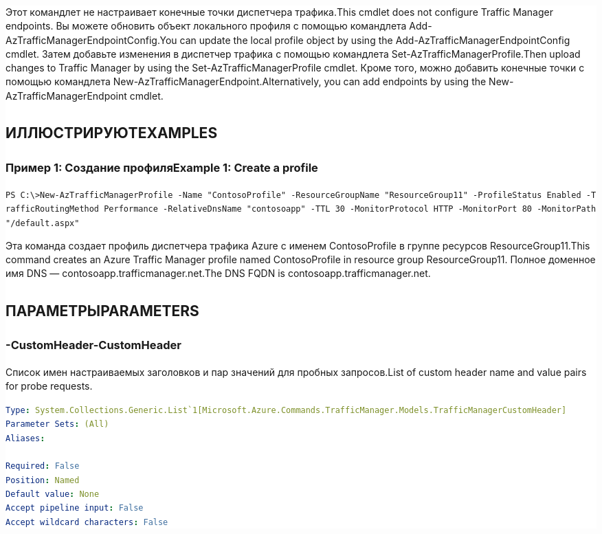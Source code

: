 <span data-ttu-id="b9f59-109">Этот командлет не настраивает конечные точки диспетчера трафика.</span><span class="sxs-lookup"><span data-stu-id="b9f59-109">This cmdlet does not configure Traffic Manager endpoints.</span></span>
<span data-ttu-id="b9f59-110">Вы можете обновить объект локального профиля с помощью командлета Add-AzTrafficManagerEndpointConfig.</span><span class="sxs-lookup"><span data-stu-id="b9f59-110">You can update the local profile object by using the Add-AzTrafficManagerEndpointConfig cmdlet.</span></span>
<span data-ttu-id="b9f59-111">Затем добавьте изменения в диспетчер трафика с помощью командлета Set-AzTrafficManagerProfile.</span><span class="sxs-lookup"><span data-stu-id="b9f59-111">Then upload changes to Traffic Manager by using the Set-AzTrafficManagerProfile cmdlet.</span></span>
<span data-ttu-id="b9f59-112">Кроме того, можно добавить конечные точки с помощью командлета New-AzTrafficManagerEndpoint.</span><span class="sxs-lookup"><span data-stu-id="b9f59-112">Alternatively, you can add endpoints by using the New-AzTrafficManagerEndpoint cmdlet.</span></span>

## <span data-ttu-id="b9f59-113">ИЛЛЮСТРИРУЮТ</span><span class="sxs-lookup"><span data-stu-id="b9f59-113">EXAMPLES</span></span>

### <span data-ttu-id="b9f59-114">Пример 1: Создание профиля</span><span class="sxs-lookup"><span data-stu-id="b9f59-114">Example 1: Create a profile</span></span>
```
PS C:\>New-AzTrafficManagerProfile -Name "ContosoProfile" -ResourceGroupName "ResourceGroup11" -ProfileStatus Enabled -TrafficRoutingMethod Performance -RelativeDnsName "contosoapp" -TTL 30 -MonitorProtocol HTTP -MonitorPort 80 -MonitorPath "/default.aspx"
```

<span data-ttu-id="b9f59-115">Эта команда создает профиль диспетчера трафика Azure с именем ContosoProfile в группе ресурсов ResourceGroup11.</span><span class="sxs-lookup"><span data-stu-id="b9f59-115">This command creates an Azure Traffic Manager profile named ContosoProfile in resource group ResourceGroup11.</span></span>
<span data-ttu-id="b9f59-116">Полное доменное имя DNS — contosoapp.trafficmanager.net.</span><span class="sxs-lookup"><span data-stu-id="b9f59-116">The DNS FQDN is contosoapp.trafficmanager.net.</span></span>

## <span data-ttu-id="b9f59-117">ПАРАМЕТРЫ</span><span class="sxs-lookup"><span data-stu-id="b9f59-117">PARAMETERS</span></span>

### <span data-ttu-id="b9f59-118">-CustomHeader</span><span class="sxs-lookup"><span data-stu-id="b9f59-118">-CustomHeader</span></span>
<span data-ttu-id="b9f59-119">Список имен настраиваемых заголовков и пар значений для пробных запросов.</span><span class="sxs-lookup"><span data-stu-id="b9f59-119">List of custom header name and value pairs for probe requests.</span></span>

```yaml
Type: System.Collections.Generic.List`1[Microsoft.Azure.Commands.TrafficManager.Models.TrafficManagerCustomHeader]
Parameter Sets: (All)
Aliases:

Required: False
Position: Named
Default value: None
Accept pipeline input: False
Accept wildcard characters: False
```

